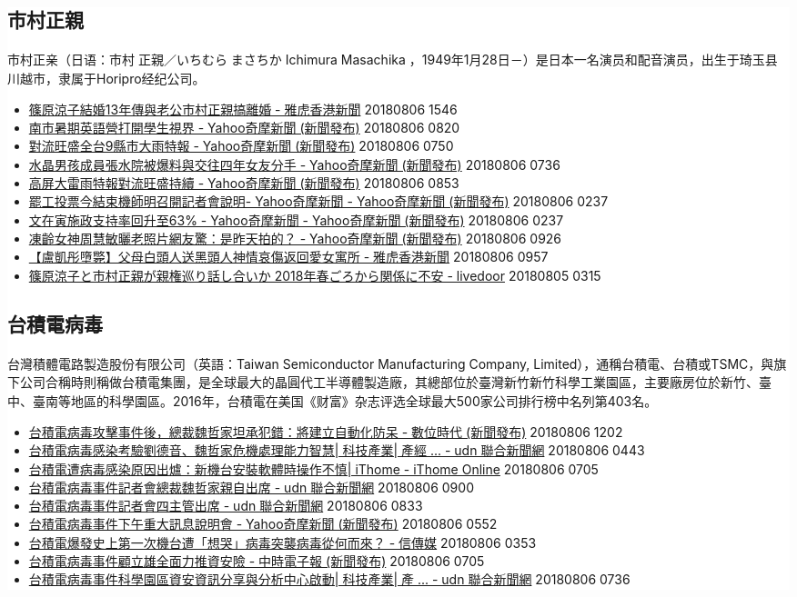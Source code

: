 ## 市村正親

市村正亲（日语：市村 正親／いちむら まさちか Ichimura Masachika ，1949年1月28日－）是日本一名演员和配音演员，出生于琦玉县川越市，隶属于Horipro经纪公司。
- [篠原涼子結婚13年傳與老公市村正親搞離婚 - 雅虎香港新聞](https://hk.news.yahoo.com/%E7%AF%A0%E5%8E%9F%E6%B6%BC%E5%AD%90%E7%B5%90%E5%A9%9A13%E5%B9%B4-%E5%82%B3%E8%88%87%E8%80%81%E5%85%AC%E5%B8%82%E6%9D%91%E6%AD%A3%E8%A6%AA%E6%90%9E%E9%9B%A2%E5%A9%9A-041900238.html "篠原涼子結婚13年傳與老公市村正親搞離婚 - 雅虎香港新聞") 20180806 1546
- [南市暑期英語營打開學生視界 - Yahoo奇摩新聞 (新聞發布)](https://tw.news.yahoo.com/%E5%8D%97%E5%B8%82%E6%9A%91%E6%9C%9F%E8%8B%B1%E8%AA%9E%E7%87%9F-%E6%89%93%E9%96%8B%E5%AD%B8%E7%94%9F%E8%A6%96%E7%95%8C-075916227.html "南市暑期英語營打開學生視界 - Yahoo奇摩新聞 (新聞發布)") 20180806 0820
- [對流旺盛全台9縣市大雨特報 - Yahoo奇摩新聞 (新聞發布)](https://tw.news.yahoo.com/%E5%B0%8D%E6%B5%81%E6%97%BA%E7%9B%9B-%E5%85%A8%E5%8F%B09%E7%B8%A3%E5%B8%82%E5%A4%A7%E9%9B%A8%E7%89%B9%E5%A0%B1-071007429.html "對流旺盛全台9縣市大雨特報 - Yahoo奇摩新聞 (新聞發布)") 20180806 0750
- [水晶男孩成員張水院被爆料與交往四年女友分手 - Yahoo奇摩新聞 (新聞發布)](https://tw.news.yahoo.com/%E6%B0%B4%E6%99%B6%E7%94%B7%E5%AD%A9%E6%88%90%E5%93%A1%E5%BC%B5%E6%B0%B4%E9%99%A2%E8%A2%AB%E7%88%86%E6%96%99-%E8%88%87%E4%BA%A4%E5%BE%80%E5%9B%9B%E5%B9%B4%E5%A5%B3%E5%8F%8B%E5%88%86%E6%89%8B-065744950.html "水晶男孩成員張水院被爆料與交往四年女友分手 - Yahoo奇摩新聞 (新聞發布)") 20180806 0736
- [高屏大雷雨特報對流旺盛持續 - Yahoo奇摩新聞 (新聞發布)](https://tw.news.yahoo.com/%E9%AB%98%E5%B1%8F%E5%A4%A7%E9%9B%B7%E9%9B%A8%E7%89%B9%E5%A0%B1-%E5%B0%8D%E6%B5%81%E6%97%BA%E7%9B%9B%E6%8C%81%E7%BA%8C-082615111.html "高屏大雷雨特報對流旺盛持續 - Yahoo奇摩新聞 (新聞發布)") 20180806 0853
- [罷工投票今結束機師明召開記者會說明- Yahoo奇摩新聞 - Yahoo奇摩新聞 (新聞發布)](https://tw.news.yahoo.com/%E7%BD%B7%E5%B7%A5%E6%8A%95%E7%A5%A8%E4%BB%8A%E7%B5%90%E6%9D%9F-%E6%A9%9F%E5%B8%AB%E6%98%8E%E5%8F%AC%E9%96%8B%E8%A8%98%E8%80%85%E6%9C%83%E8%AA%AA%E6%98%8E-022330245.html "罷工投票今結束機師明召開記者會說明- Yahoo奇摩新聞 - Yahoo奇摩新聞 (新聞發布)") 20180806 0237
- [文在寅施政支持率回升至63% - Yahoo奇摩新聞 - Yahoo奇摩新聞 (新聞發布)](https://tw.news.yahoo.com/%E6%96%87%E5%9C%A8%E5%AF%85%E6%96%BD%E6%94%BF%E6%94%AF%E6%8C%81%E7%8E%87-%E5%9B%9E%E5%8D%87%E8%87%B363-021353230.html "文在寅施政支持率回升至63% - Yahoo奇摩新聞 - Yahoo奇摩新聞 (新聞發布)") 20180806 0237
- [凍齡女神周慧敏曬老照片網友驚：是昨天拍的？ - Yahoo奇摩新聞 (新聞發布)](https://tw.news.yahoo.com/%E5%87%8D%E9%BD%A1%E5%A5%B3%E7%A5%9E%E5%91%A8%E6%85%A7%E6%95%8F%E6%9B%AC%E8%80%81%E7%85%A7%E7%89%87-%E7%B6%B2%E5%8F%8B%E9%A9%9A-%E6%98%AF%E6%98%A8%E5%A4%A9%E6%8B%8D%E7%9A%84-091338549.html "凍齡女神周慧敏曬老照片網友驚：是昨天拍的？ - Yahoo奇摩新聞 (新聞發布)") 20180806 0926
- [【盧凱彤墮斃】父母白頭人送黑頭人神情哀傷返回愛女寓所 - 雅虎香港新聞](https://hk.news.yahoo.com/%E7%9B%A7%E5%87%B1%E5%BD%A4%E5%A2%AE%E6%96%83-%E7%88%B6%E6%AF%8D%E7%99%BD%E9%A0%AD%E4%BA%BA%E9%80%81%E9%BB%91%E9%A0%AD%E4%BA%BA-%E7%A5%9E%E6%83%85%E5%93%80%E5%82%B7%E8%BF%94%E5%9B%9E%E6%84%9B%E5%A5%B3%E5%AF%93%E6%89%80-083800407.html "【盧凱彤墮斃】父母白頭人送黑頭人神情哀傷返回愛女寓所 - 雅虎香港新聞") 20180806 0957
- [篠原涼子と市村正親が親権巡り話し合いか 2018年春ごろから関係に不安 - livedoor](http://news.livedoor.com/article/detail/15114708/ "篠原涼子と市村正親が親権巡り話し合いか 2018年春ごろから関係に不安 - livedoor") 20180805 0315

## 台積電病毒

台灣積體電路製造股份有限公司（英語：Taiwan Semiconductor Manufacturing Company, Limited），通稱台積電、台積或TSMC，與旗下公司合稱時則稱做台積電集團，是全球最大的晶圓代工半導體製造廠，其總部位於臺灣新竹新竹科學工業園區，主要廠房位於新竹、臺中、臺南等地區的科學園區。2016年，台積電在美国《财富》杂志评选全球最大500家公司排行榜中名列第403名。
- [台積電病毒攻擊事件後，總裁魏哲家坦承犯錯：將建立自動化防呆 - 數位時代 (新聞發布)](https://www.bnext.com.tw/article/50141/tsmc-virus-press-conference-customer-trust "台積電病毒攻擊事件後，總裁魏哲家坦承犯錯：將建立自動化防呆 - 數位時代 (新聞發布)") 20180806 1202
- [台積電病毒感染考驗劉德音、魏哲家危機處理能力智慧| 科技產業| 產經 ... - udn 聯合新聞網](https://udn.com/news/story/7240/3292929 "台積電病毒感染考驗劉德音、魏哲家危機處理能力智慧| 科技產業| 產經 ... - udn 聯合新聞網") 20180806 0443
- [台積電遭病毒感染原因出爐：新機台安裝軟體時操作不慎| iThome - iThome Online](https://www.ithome.com.tw/news/125007 "台積電遭病毒感染原因出爐：新機台安裝軟體時操作不慎| iThome - iThome Online") 20180806 0705
- [台積電病毒事件記者會總裁魏哲家親自出席 - udn 聯合新聞網](https://udn.com/news/story/7240/3293542 "台積電病毒事件記者會總裁魏哲家親自出席 - udn 聯合新聞網") 20180806 0900
- [台積電病毒事件記者會四主管出席 - udn 聯合新聞網](https://udn.com/news/story/7240/3293492 "台積電病毒事件記者會四主管出席 - udn 聯合新聞網") 20180806 0833
- [台積電病毒事件下午重大訊息說明會 - Yahoo奇摩新聞 (新聞發布)](https://tw.news.yahoo.com/%E5%8F%B0%E7%A9%8D%E9%9B%BB%E7%97%85%E6%AF%92%E4%BA%8B%E4%BB%B6%E4%B8%8B%E5%8D%88%E9%87%8D%E5%A4%A7%E8%A8%8A%E6%81%AF%E8%AA%AA%E6%98%8E%E6%9C%83-052813171.html "台積電病毒事件下午重大訊息說明會 - Yahoo奇摩新聞 (新聞發布)") 20180806 0552
- [台積電爆發史上第一次機台遭「想哭」病毒突襲病毒從何而來？ - 信傳媒](https://www.cmmedia.com.tw/home/articles/11184 "台積電爆發史上第一次機台遭「想哭」病毒突襲病毒從何而來？ - 信傳媒") 20180806 0353
- [台積電病毒事件顧立雄全面力推資安險 - 中時電子報 (新聞發布)](http://www.chinatimes.com/realtimenews/20180806002355-260410 "台積電病毒事件顧立雄全面力推資安險 - 中時電子報 (新聞發布)") 20180806 0705
- [台積電病毒事件科學園區資安資訊分享與分析中心啟動| 科技產業| 產 ... - udn 聯合新聞網](https://udn.com/news/story/7240/3293358 "台積電病毒事件科學園區資安資訊分享與分析中心啟動| 科技產業| 產 ... - udn 聯合新聞網") 20180806 0736